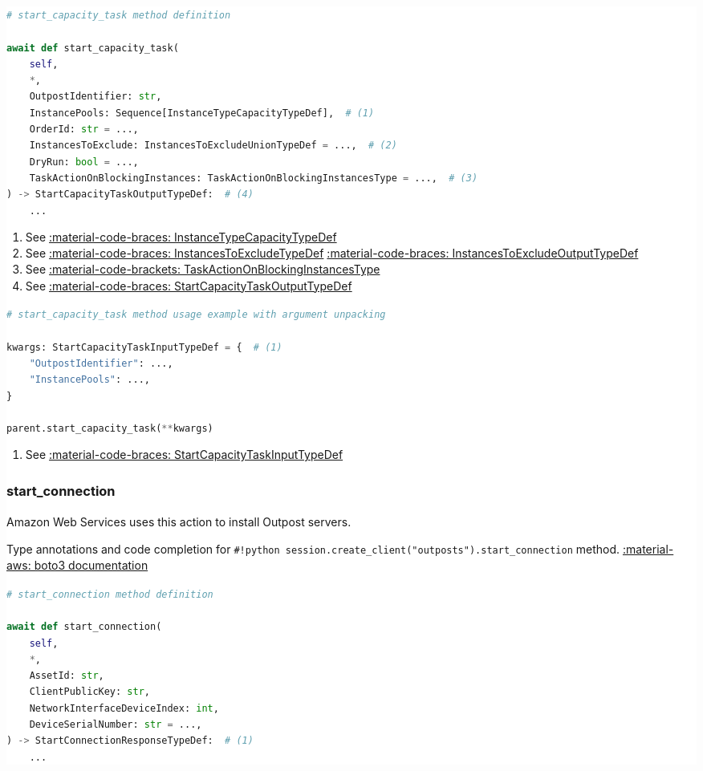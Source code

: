 ```python
# start_capacity_task method definition

await def start_capacity_task(
    self,
    *,
    OutpostIdentifier: str,
    InstancePools: Sequence[InstanceTypeCapacityTypeDef],  # (1)
    OrderId: str = ...,
    InstancesToExclude: InstancesToExcludeUnionTypeDef = ...,  # (2)
    DryRun: bool = ...,
    TaskActionOnBlockingInstances: TaskActionOnBlockingInstancesType = ...,  # (3)
) -> StartCapacityTaskOutputTypeDef:  # (4)
    ...
```

1. See [:material-code-braces: InstanceTypeCapacityTypeDef](./type_defs.md#instancetypecapacitytypedef) 
2. See [:material-code-braces: InstancesToExcludeTypeDef](./type_defs.md#instancestoexcludetypedef) [:material-code-braces: InstancesToExcludeOutputTypeDef](./type_defs.md#instancestoexcludeoutputtypedef) 
3. See [:material-code-brackets: TaskActionOnBlockingInstancesType](./literals.md#taskactiononblockinginstancestype) 
4. See [:material-code-braces: StartCapacityTaskOutputTypeDef](./type_defs.md#startcapacitytaskoutputtypedef) 


```python
# start_capacity_task method usage example with argument unpacking

kwargs: StartCapacityTaskInputTypeDef = {  # (1)
    "OutpostIdentifier": ...,
    "InstancePools": ...,
}

parent.start_capacity_task(**kwargs)
```

1. See [:material-code-braces: StartCapacityTaskInputTypeDef](./type_defs.md#startcapacitytaskinputtypedef) 

### start\_connection

Amazon Web Services uses this action to install Outpost servers.

Type annotations and code completion for `#!python session.create_client("outposts").start_connection` method.
[:material-aws: boto3 documentation](https://boto3.amazonaws.com/v1/documentation/api/latest/reference/services/outposts/client/start_connection.html)

```python
# start_connection method definition

await def start_connection(
    self,
    *,
    AssetId: str,
    ClientPublicKey: str,
    NetworkInterfaceDeviceIndex: int,
    DeviceSerialNumber: str = ...,
) -> StartConnectionResponseTypeDef:  # (1)
    ...
```

